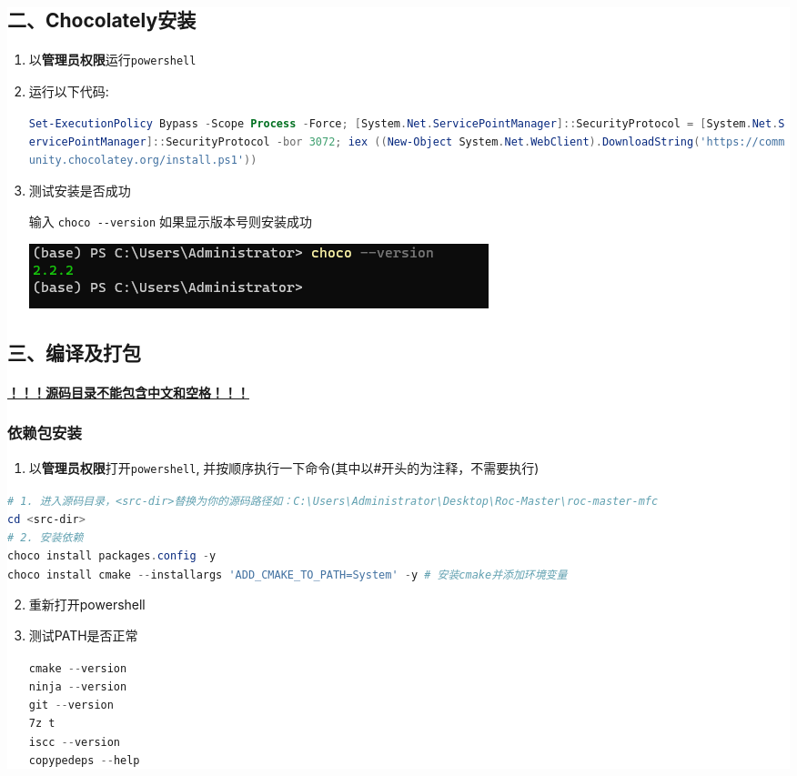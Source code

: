 

## 二、Chocolately安装

1. 以**管理员权限**运行`powershell`

2. 运行以下代码:

   ``` powershell
   Set-ExecutionPolicy Bypass -Scope Process -Force; [System.Net.ServicePointManager]::SecurityProtocol = [System.Net.ServicePointManager]::SecurityProtocol -bor 3072; iex ((New-Object System.Net.WebClient).DownloadString('https://community.chocolatey.org/install.ps1'))
   ```

3. 测试安装是否成功

   输入 `choco --version` 如果显示版本号则安装成功

   ![image-20240102093822771](./assets/image-20240102093822771.png)

## 三、编译及打包

**<u>！！！源码目录不能包含中文和空格！！！</u>**

### 依赖包安装

1. 以**管理员权限**打开`powershell`, 并按顺序执行一下命令(其中以#开头的为注释，不需要执行)

``` powershell
# 1. 进入源码目录，<src-dir>替换为你的源码路径如：C:\Users\Administrator\Desktop\Roc-Master\roc-master-mfc
cd <src-dir>
# 2. 安装依赖
choco install packages.config -y
choco install cmake --installargs 'ADD_CMAKE_TO_PATH=System' -y # 安装cmake并添加环境变量
```

2. 重新打开powershell

3. 测试PATH是否正常

   ``` powershell
   cmake --version
   ninja --version 
   git --version
   7z t
   iscc --version
   copypedeps --help
   ```
